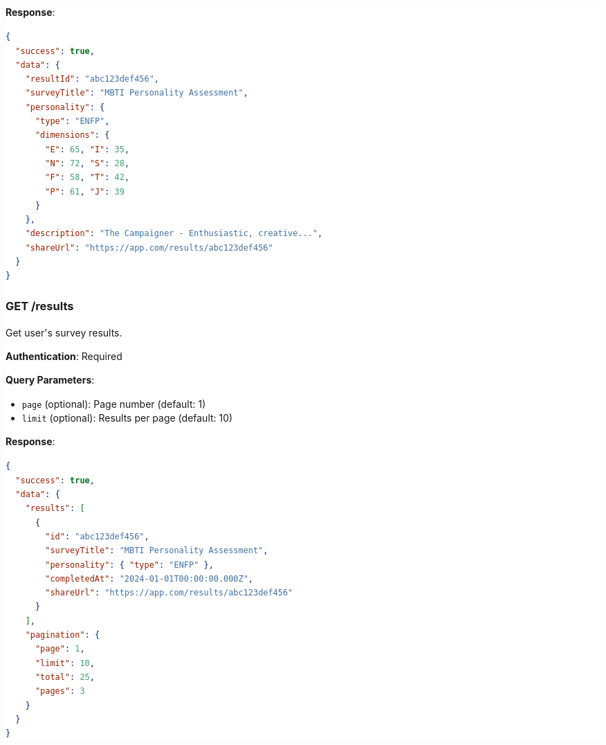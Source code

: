**Response**:
```json
{
  "success": true,
  "data": {
    "resultId": "abc123def456",
    "surveyTitle": "MBTI Personality Assessment",
    "personality": {
      "type": "ENFP",
      "dimensions": {
        "E": 65, "I": 35,
        "N": 72, "S": 28,
        "F": 58, "T": 42,
        "P": 61, "J": 39
      }
    },
    "description": "The Campaigner - Enthusiastic, creative...",
    "shareUrl": "https://app.com/results/abc123def456"
  }
}
```

### GET /results
Get user's survey results.

**Authentication**: Required

**Query Parameters**:
- `page` (optional): Page number (default: 1)
- `limit` (optional): Results per page (default: 10)

**Response**:
```json
{
  "success": true,
  "data": {
    "results": [
      {
        "id": "abc123def456",
        "surveyTitle": "MBTI Personality Assessment",
        "personality": { "type": "ENFP" },
        "completedAt": "2024-01-01T00:00:00.000Z",
        "shareUrl": "https://app.com/results/abc123def456"
      }
    ],
    "pagination": {
      "page": 1,
      "limit": 10,
      "total": 25,
      "pages": 3
    }
  }
}
```
